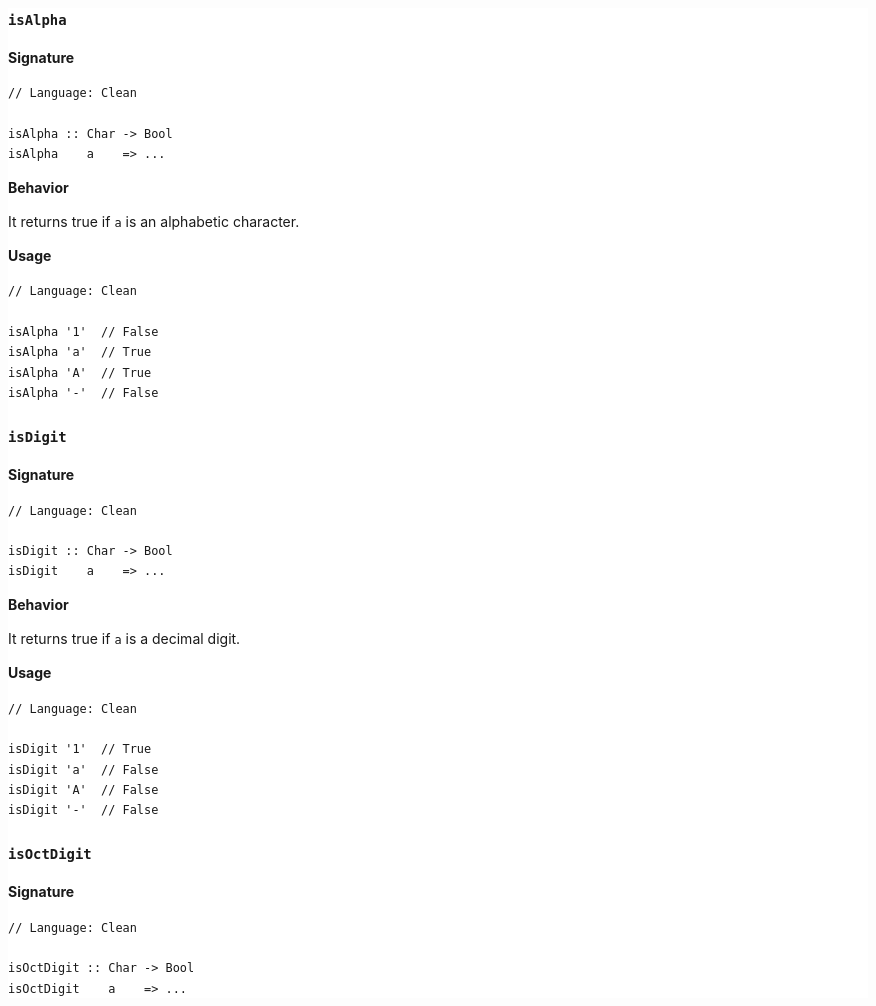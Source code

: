 ### `isAlpha`

**Signature**

```Clean
// Language: Clean

isAlpha :: Char -> Bool
isAlpha    a    => ...
```

**Behavior**

It returns true if `a` is an alphabetic character.

**Usage**

```Clean
// Language: Clean

isAlpha '1'  // False
isAlpha 'a'  // True
isAlpha 'A'  // True
isAlpha '-'  // False
```

### `isDigit`

**Signature**

```Clean
// Language: Clean

isDigit :: Char -> Bool
isDigit    a    => ...
```

**Behavior**

It returns true if `a` is a decimal digit.

**Usage**

```Clean
// Language: Clean

isDigit '1'  // True
isDigit 'a'  // False
isDigit 'A'  // False
isDigit '-'  // False
```

### `isOctDigit`

**Signature**

```Clean
// Language: Clean

isOctDigit :: Char -> Bool
isOctDigit    a    => ...
```
